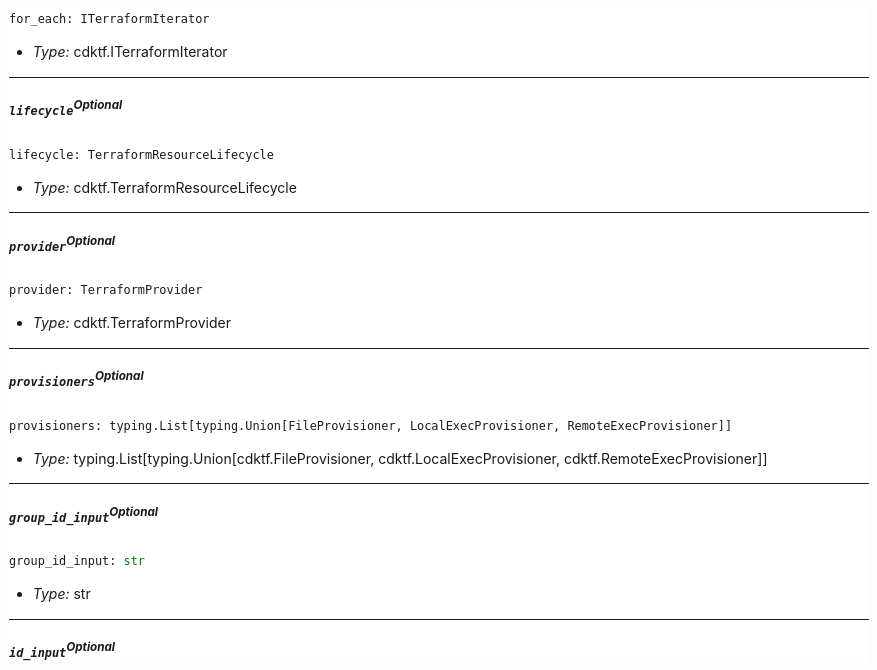 ```python
for_each: ITerraformIterator
```

- *Type:* cdktf.ITerraformIterator

---

##### `lifecycle`<sup>Optional</sup> <a name="lifecycle" id="@cdktf/provider-okta.groupMemberships.GroupMemberships.property.lifecycle"></a>

```python
lifecycle: TerraformResourceLifecycle
```

- *Type:* cdktf.TerraformResourceLifecycle

---

##### `provider`<sup>Optional</sup> <a name="provider" id="@cdktf/provider-okta.groupMemberships.GroupMemberships.property.provider"></a>

```python
provider: TerraformProvider
```

- *Type:* cdktf.TerraformProvider

---

##### `provisioners`<sup>Optional</sup> <a name="provisioners" id="@cdktf/provider-okta.groupMemberships.GroupMemberships.property.provisioners"></a>

```python
provisioners: typing.List[typing.Union[FileProvisioner, LocalExecProvisioner, RemoteExecProvisioner]]
```

- *Type:* typing.List[typing.Union[cdktf.FileProvisioner, cdktf.LocalExecProvisioner, cdktf.RemoteExecProvisioner]]

---

##### `group_id_input`<sup>Optional</sup> <a name="group_id_input" id="@cdktf/provider-okta.groupMemberships.GroupMemberships.property.groupIdInput"></a>

```python
group_id_input: str
```

- *Type:* str

---

##### `id_input`<sup>Optional</sup> <a name="id_input" id="@cdktf/provider-okta.groupMemberships.GroupMemberships.property.idInput"></a>
